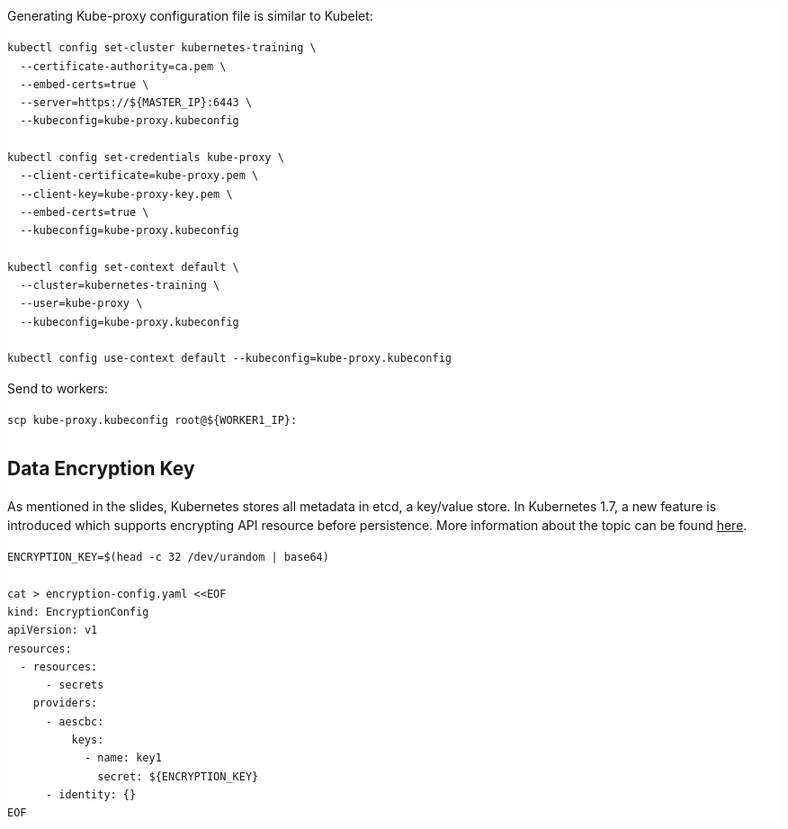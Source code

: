 Generating Kube-proxy configuration file is similar to Kubelet:

```
kubectl config set-cluster kubernetes-training \
  --certificate-authority=ca.pem \
  --embed-certs=true \
  --server=https://${MASTER_IP}:6443 \
  --kubeconfig=kube-proxy.kubeconfig

kubectl config set-credentials kube-proxy \
  --client-certificate=kube-proxy.pem \
  --client-key=kube-proxy-key.pem \
  --embed-certs=true \
  --kubeconfig=kube-proxy.kubeconfig

kubectl config set-context default \
  --cluster=kubernetes-training \
  --user=kube-proxy \
  --kubeconfig=kube-proxy.kubeconfig

kubectl config use-context default --kubeconfig=kube-proxy.kubeconfig
```

Send to workers:

```
scp kube-proxy.kubeconfig root@${WORKER1_IP}:
```

## Data Encryption Key

As mentioned in the slides, Kubernetes stores all metadata in etcd, a key/value store. In Kubernetes 1.7,
a new feature is introduced which supports encrypting API resource before persistence. More information
about the topic can be found [here](https://kubernetes.io/docs/tasks/administer-cluster/encrypt-data/).

```
ENCRYPTION_KEY=$(head -c 32 /dev/urandom | base64)

cat > encryption-config.yaml <<EOF
kind: EncryptionConfig
apiVersion: v1
resources:
  - resources:
      - secrets
    providers:
      - aescbc:
          keys:
            - name: key1
              secret: ${ENCRYPTION_KEY}
      - identity: {}
EOF
```
